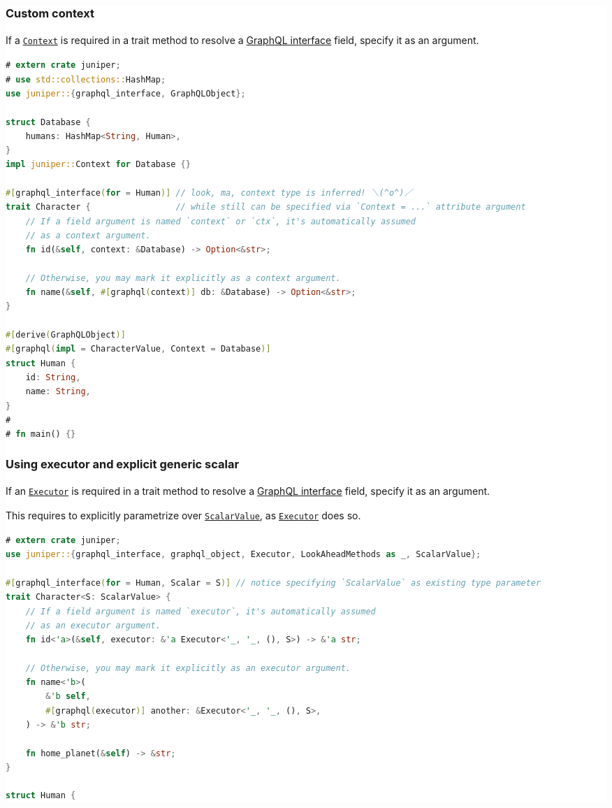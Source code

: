 
### Custom context

If a [`Context`][6] is required in a trait method to resolve a [GraphQL interface][1] field, specify it as an argument.

```rust
# extern crate juniper;
# use std::collections::HashMap;
use juniper::{graphql_interface, GraphQLObject};

struct Database {
    humans: HashMap<String, Human>,
}
impl juniper::Context for Database {}

#[graphql_interface(for = Human)] // look, ma, context type is inferred! ＼(^o^)／
trait Character {                 // while still can be specified via `Context = ...` attribute argument
    // If a field argument is named `context` or `ctx`, it's automatically assumed
    // as a context argument.
    fn id(&self, context: &Database) -> Option<&str>;

    // Otherwise, you may mark it explicitly as a context argument.
    fn name(&self, #[graphql(context)] db: &Database) -> Option<&str>;
}

#[derive(GraphQLObject)]
#[graphql(impl = CharacterValue, Context = Database)]
struct Human {
    id: String,
    name: String,
}
#
# fn main() {}
```


### Using executor and explicit generic scalar

If an [`Executor`][4] is required in a trait method to resolve a [GraphQL interface][1] field, specify it as an argument.

This requires to explicitly parametrize over [`ScalarValue`][3], as [`Executor`][4] does so. 

```rust
# extern crate juniper;
use juniper::{graphql_interface, graphql_object, Executor, LookAheadMethods as _, ScalarValue};

#[graphql_interface(for = Human, Scalar = S)] // notice specifying `ScalarValue` as existing type parameter
trait Character<S: ScalarValue> {             
    // If a field argument is named `executor`, it's automatically assumed
    // as an executor argument.
    fn id<'a>(&self, executor: &'a Executor<'_, '_, (), S>) -> &'a str;

    // Otherwise, you may mark it explicitly as an executor argument.
    fn name<'b>(
        &'b self,
        #[graphql(executor)] another: &Executor<'_, '_, (), S>,
    ) -> &'b str;
    
    fn home_planet(&self) -> &str;
}

struct Human {
```

[1]: https://spec.graphql.org/June2018/#sec-Interfaces
[2]: https://doc.rust-lang.org/reference/types/trait-object.html
[3]: https://docs.rs/juniper/latest/juniper/trait.ScalarValue.html
[4]: https://docs.rs/juniper/latest/juniper/struct.Executor.html
[5]: https://spec.graphql.org/June2018/#sec-Objects
[6]: https://docs.rs/juniper/0.14.2/juniper/trait.Context.html
